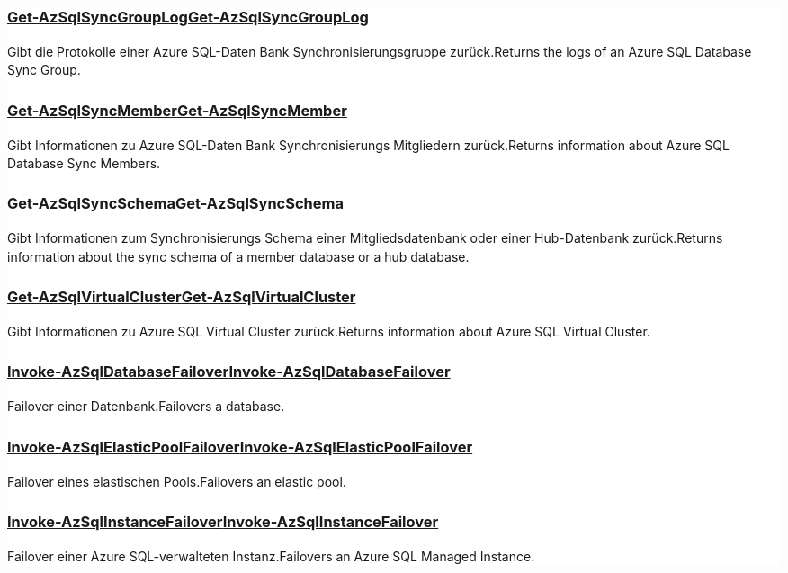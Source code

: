 ### [<span data-ttu-id="3d774-345">Get-AzSqlSyncGroupLog</span><span class="sxs-lookup"><span data-stu-id="3d774-345">Get-AzSqlSyncGroupLog</span></span>](Get-AzSqlSyncGroupLog.md)
<span data-ttu-id="3d774-346">Gibt die Protokolle einer Azure SQL-Daten Bank Synchronisierungsgruppe zurück.</span><span class="sxs-lookup"><span data-stu-id="3d774-346">Returns the logs of an Azure SQL Database Sync Group.</span></span>

### [<span data-ttu-id="3d774-347">Get-AzSqlSyncMember</span><span class="sxs-lookup"><span data-stu-id="3d774-347">Get-AzSqlSyncMember</span></span>](Get-AzSqlSyncMember.md)
<span data-ttu-id="3d774-348">Gibt Informationen zu Azure SQL-Daten Bank Synchronisierungs Mitgliedern zurück.</span><span class="sxs-lookup"><span data-stu-id="3d774-348">Returns information about Azure SQL Database Sync Members.</span></span>

### [<span data-ttu-id="3d774-349">Get-AzSqlSyncSchema</span><span class="sxs-lookup"><span data-stu-id="3d774-349">Get-AzSqlSyncSchema</span></span>](Get-AzSqlSyncSchema.md)
<span data-ttu-id="3d774-350">Gibt Informationen zum Synchronisierungs Schema einer Mitgliedsdatenbank oder einer Hub-Datenbank zurück.</span><span class="sxs-lookup"><span data-stu-id="3d774-350">Returns information about the sync schema of a member database or a hub database.</span></span>

### [<span data-ttu-id="3d774-351">Get-AzSqlVirtualCluster</span><span class="sxs-lookup"><span data-stu-id="3d774-351">Get-AzSqlVirtualCluster</span></span>](Get-AzSqlVirtualCluster.md)
<span data-ttu-id="3d774-352">Gibt Informationen zu Azure SQL Virtual Cluster zurück.</span><span class="sxs-lookup"><span data-stu-id="3d774-352">Returns information about Azure SQL Virtual Cluster.</span></span>

### [<span data-ttu-id="3d774-353">Invoke-AzSqlDatabaseFailover</span><span class="sxs-lookup"><span data-stu-id="3d774-353">Invoke-AzSqlDatabaseFailover</span></span>](Invoke-AzSqlDatabaseFailover.md)
<span data-ttu-id="3d774-354">Failover einer Datenbank.</span><span class="sxs-lookup"><span data-stu-id="3d774-354">Failovers a database.</span></span>

### [<span data-ttu-id="3d774-355">Invoke-AzSqlElasticPoolFailover</span><span class="sxs-lookup"><span data-stu-id="3d774-355">Invoke-AzSqlElasticPoolFailover</span></span>](Invoke-AzSqlElasticPoolFailover.md)
<span data-ttu-id="3d774-356">Failover eines elastischen Pools.</span><span class="sxs-lookup"><span data-stu-id="3d774-356">Failovers an elastic pool.</span></span>

### [<span data-ttu-id="3d774-357">Invoke-AzSqlInstanceFailover</span><span class="sxs-lookup"><span data-stu-id="3d774-357">Invoke-AzSqlInstanceFailover</span></span>](Invoke-AzSqlInstanceFailover.md)
<span data-ttu-id="3d774-358">Failover einer Azure SQL-verwalteten Instanz.</span><span class="sxs-lookup"><span data-stu-id="3d774-358">Failovers an Azure SQL Managed Instance.</span></span>

